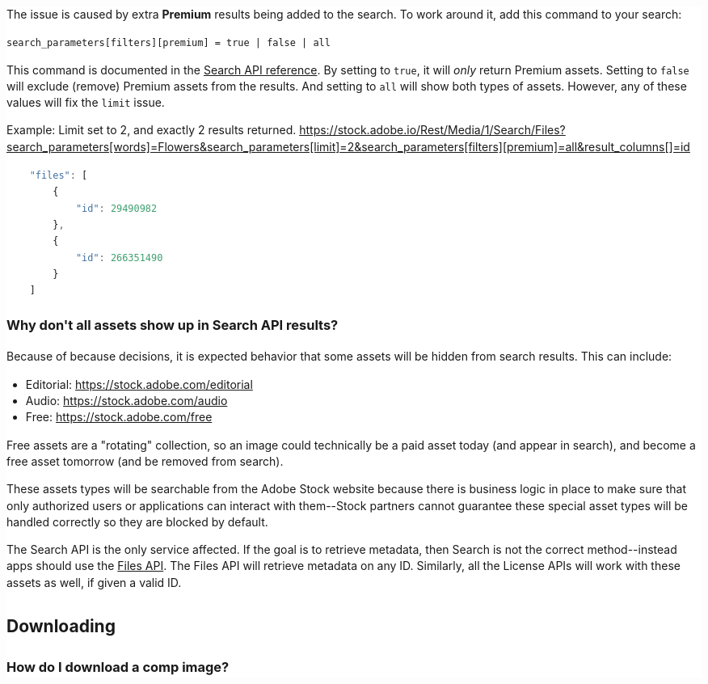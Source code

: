 The issue is caused by extra **Premium** results being added to the search. To work around it, add this command to your search:

    search_parameters[filters][premium] = true | false | all

This command is documented in the [Search API reference](api/11-search-reference.md). By setting to `true`, it will *only* return Premium assets. Setting to `false` will exclude (remove) Premium assets from the results. And setting to `all` will show both types of assets. However, any of these values will fix the `limit` issue.

Example:
Limit set to 2, and exactly 2 results returned.
https://stock.adobe.io/Rest/Media/1/Search/Files?search_parameters[words]=Flowers&search_parameters[limit]=2&search_parameters[filters][premium]=all&result_columns[]=id

```javascript
    "files": [
        {
            "id": 29490982
        },
        {
            "id": 266351490
        }
    ]
```

### Why don't all assets show up in Search API results?

Because of because decisions, it is expected behavior that some assets will be hidden from search results. This can include:

*   Editorial: https://stock.adobe.com/editorial
*   Audio: https://stock.adobe.com/audio
*   Free: https://stock.adobe.com/free

Free assets are a "rotating" collection, so an image could technically be a paid asset today (and appear in search), and become a free asset tomorrow (and be removed from search).

These assets types will be searchable from the Adobe Stock website because there is business logic in place to make sure that only authorized users or applications can interact with them--Stock partners cannot guarantee these special asset types will be handled correctly so they are blocked by default.

The Search API is the only service affected. If the goal is to retrieve metadata, then Search is not the correct method--instead apps should use the [Files API](api/19-bulk-metadata-files-reference.md). The Files API will retrieve metadata on any ID. Similarly, all the License APIs will work with these assets as well, if given a valid ID.

<a id="downloading"></a>

## Downloading

<a id="how-do-i-download-a-comp-image"></a>

### How do I download a comp image?

